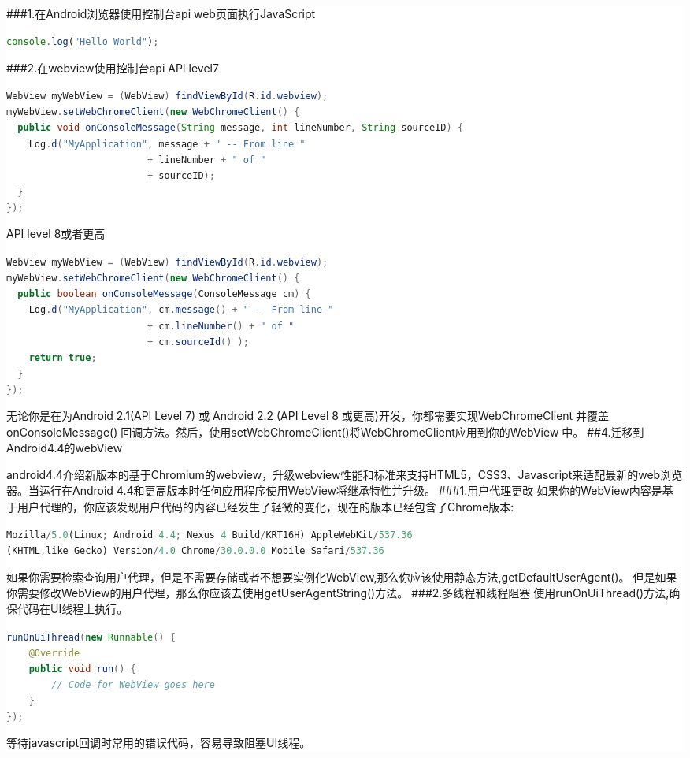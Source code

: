 ###1.在Android浏览器使用控制台api
web页面执行JavaScript

```javascript
console.log("Hello World");
```

###2.在webview使用控制台api
API level7

```java
WebView myWebView = (WebView) findViewById(R.id.webview);
myWebView.setWebChromeClient(new WebChromeClient() {
  public void onConsoleMessage(String message, int lineNumber, String sourceID) {
    Log.d("MyApplication", message + " -- From line "
                         + lineNumber + " of "
                         + sourceID);
  }
});
```
API level 8或者更高

```java
WebView myWebView = (WebView) findViewById(R.id.webview);
myWebView.setWebChromeClient(new WebChromeClient() {
  public boolean onConsoleMessage(ConsoleMessage cm) {
    Log.d("MyApplication", cm.message() + " -- From line "
                         + cm.lineNumber() + " of "
                         + cm.sourceId() );
    return true;
  }
});
```
无论你是在为Android 2.1(API Level 7) 或 Android 2.2 (API Level 8 或更高)开发，你都需要实现WebChromeClient 并覆盖onConsoleMessage() 回调方法。然后，使用setWebChromeClient()将WebChromeClient应用到你的WebView 中。
##4.迁移到Android4.4的webView

android4.4介绍新版本的基于Chromium的webview，升级webview性能和标准来支持HTML5，CSS3、Javascript来适配最新的web浏览器。当运行在Android 4.4和更高版本时任何应用程序使用WebView将继承特性并升级。
###1.用户代理更改
如果你的WebView内容是基于用户代理的，你应该发现用户代码的内容已经发生了轻微的变化，现在的版本已经包含了Chrome版本:

```javascript
Mozilla/5.0(Linux; Android 4.4; Nexus 4 Build/KRT16H) AppleWebKit/537.36
(KHTML,like Gecko) Version/4.0 Chrome/30.0.0.0 Mobile Safari/537.36
```
如果你需要检索查询用户代理，但是不需要存储或者不想要实例化WebView,那么你应该使用静态方法,getDefaultUserAgent()。 但是如果你需要修改WebView的用户代理，那么你应该去使用getUserAgentString()方法。
###2.多线程和线程阻塞
使用runOnUiThread()方法,确保代码在UI线程上执行。

```java
runOnUiThread(new Runnable() {
    @Override
    public void run() {
        // Code for WebView goes here
    }
});
```
等待javascript回调时常用的错误代码，容易导致阻塞UI线程。

